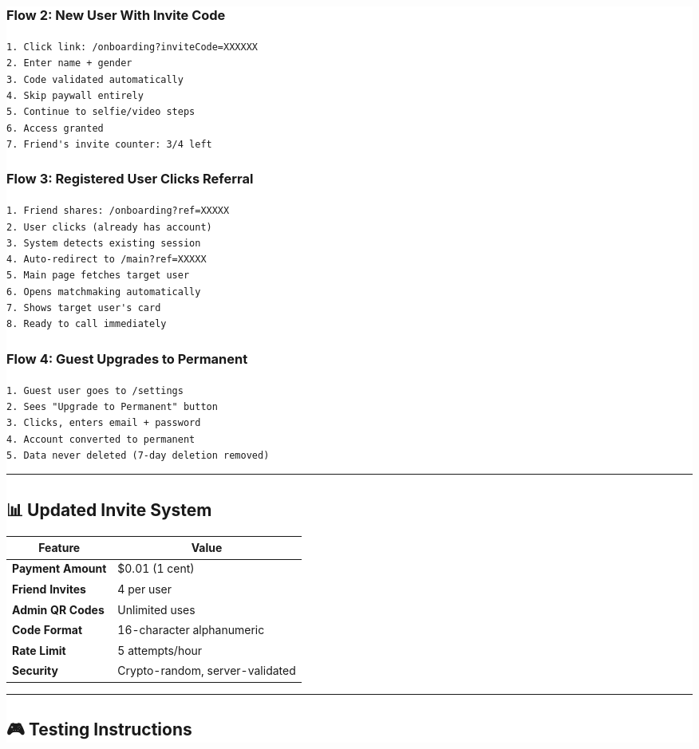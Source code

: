 ### **Flow 2: New User With Invite Code**
```
1. Click link: /onboarding?inviteCode=XXXXXX
2. Enter name + gender
3. Code validated automatically
4. Skip paywall entirely
5. Continue to selfie/video steps
6. Access granted
7. Friend's invite counter: 3/4 left
```

### **Flow 3: Registered User Clicks Referral**
```
1. Friend shares: /onboarding?ref=XXXXX
2. User clicks (already has account)
3. System detects existing session
4. Auto-redirect to /main?ref=XXXXX
5. Main page fetches target user
6. Opens matchmaking automatically
7. Shows target user's card
8. Ready to call immediately
```

### **Flow 4: Guest Upgrades to Permanent**
```
1. Guest user goes to /settings
2. Sees "Upgrade to Permanent" button
3. Clicks, enters email + password
4. Account converted to permanent
5. Data never deleted (7-day deletion removed)
```

---

## 📊 **Updated Invite System**

| Feature | Value |
|---------|-------|
| **Payment Amount** | $0.01 (1 cent) |
| **Friend Invites** | 4 per user |
| **Admin QR Codes** | Unlimited uses |
| **Code Format** | 16-character alphanumeric |
| **Rate Limit** | 5 attempts/hour |
| **Security** | Crypto-random, server-validated |

---

## 🎮 **Testing Instructions**
